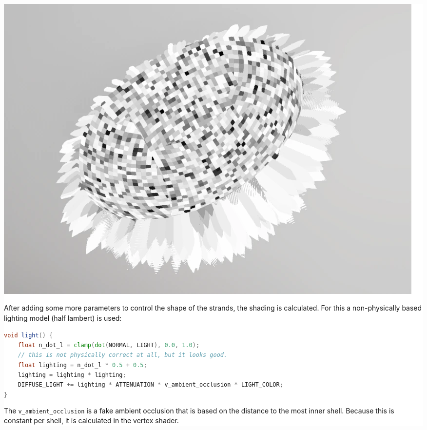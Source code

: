 ![half sphere hash-based strands](images/fur/half_sphere_hash_strands.webp)

After adding some more parameters to control the shape of the strands, the shading is calculated. For this a non-physically based lighting model (half lambert) is used:

```glsl
void light() {
	float n_dot_l = clamp(dot(NORMAL, LIGHT), 0.0, 1.0);
	// this is not physically correct at all, but it looks good.
	float lighting = n_dot_l * 0.5 + 0.5;
	lighting = lighting * lighting;
	DIFFUSE_LIGHT += lighting * ATTENUATION * v_ambient_occlusion * LIGHT_COLOR;
}
```

The `v_ambient_occlusion` is a fake ambient occlusion that is based on the distance to the most inner shell. Because this is constant per shell, it is calculated in the vertex shader.
